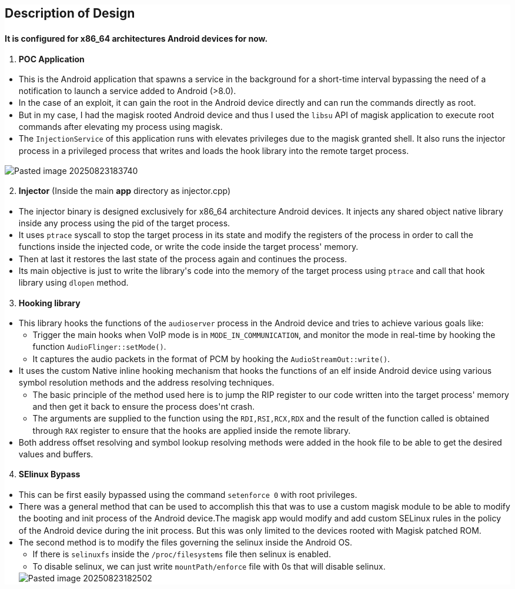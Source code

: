 ## Description of Design
**It is configured for x86_64 architectures Android devices for now.**

1. **POC Application**
- This is the Android application that spawns a service in the background for a short-time interval bypassing the need of a notification to launch a service added to Android (>8.0).
- In the case of an exploit, it can gain the root in the Android device directly and can run the commands directly as root.
- But in my case, I had the magisk rooted Android device and thus I used the `libsu` API of magisk application to execute root commands after elevating my process using magisk.
- The `InjectionService` of this application runs with elevates privileges due to the magisk granted shell. It also runs the injector process in a privileged process that writes and loads the hook library into the remote target process.

<img width="686" height="267" alt="Pasted image 20250823183740" src="https://github.com/user-attachments/assets/2b97eff9-2036-40b3-bd7a-53d545f2733f" />


2. **Injector** (Inside the main **app** directory as injector.cpp)
- The injector binary is designed exclusively for x86_64 architecture Android devices. It injects any shared object native library inside any process using the pid of the target process.
- It uses `ptrace` syscall to stop the target process in its state and modify the registers of the process in order to call the functions inside the injected code, or write the code inside the target process' memory.
- Then at last it restores the last state of the process again and continues the process.
- Its main objective is just to write the library's code into the memory of the target process using `ptrace` and call that hook library using `dlopen` method.

3. **Hooking library**
- This library hooks the functions of the `audioserver` process in the Android device and tries to achieve various goals like:
	- Trigger the main hooks when VoIP mode is in `MODE_IN_COMMUNICATION`, and monitor the mode in real-time by hooking the function `AudioFlinger::setMode()`.
	- It captures the audio packets in the format of PCM by hooking the `AudioStreamOut::write()`.
- It uses the custom Native inline hooking mechanism that hooks the functions of an elf inside Android device using various symbol resolution methods and the address resolving techniques.
	- The basic principle of the method used here is to jump the RIP register to our code written into the target process' memory and then get it back to ensure the process does'nt crash.
	- The arguments are supplied to the function using the `RDI,RSI,RCX,RDX` and the result of the function called is obtained through `RAX` register to ensure that the hooks are applied inside the remote library.
- Both address offset resolving and symbol lookup resolving methods were added in the hook file to be able to get the desired values and buffers.

4. **SElinux Bypass**
- This can be first easily bypassed using the command `setenforce 0` with root privileges.
- There was a general method that can be used to accomplish this that was to use a custom magisk module to be able to modify the booting and init process of the Android device.The magisk app would modify and add custom SELinux rules in the policy of the Android device during the init process. But this was only limited to the devices rooted with Magisk patched ROM.
- The second method is to modify the files governing the selinux inside the Android OS. 
	- If there is `selinuxfs` inside the `/proc/filesystems` file then selinux is enabled.
	- To disable selinux, we can just write `mountPath/enforce` file with 0s that will disable selinux.
	<img width="1206" height="575" alt="Pasted image 20250823182502" src="https://github.com/user-attachments/assets/e5120e34-ecb9-4c13-81b7-d935b05884f6" />
